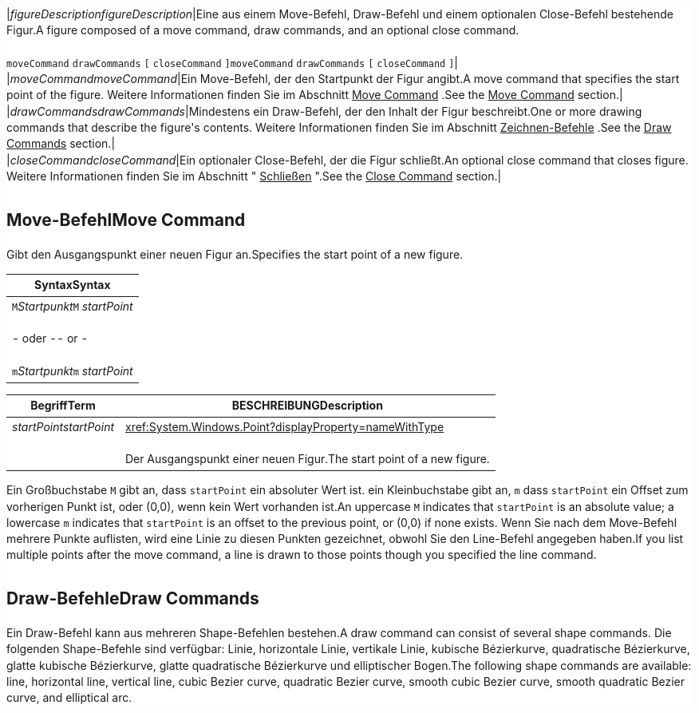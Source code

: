 |<span data-ttu-id="a7f1b-140">*figureDescription*</span><span class="sxs-lookup"><span data-stu-id="a7f1b-140">*figureDescription*</span></span>|<span data-ttu-id="a7f1b-141">Eine aus einem Move-Befehl, Draw-Befehl und einem optionalen Close-Befehl bestehende Figur.</span><span class="sxs-lookup"><span data-stu-id="a7f1b-141">A figure composed of a move command, draw commands, and an optional close command.</span></span><br /><br /> <span data-ttu-id="a7f1b-142">`moveCommand` `drawCommands`  `[` `closeCommand` `]`</span><span class="sxs-lookup"><span data-stu-id="a7f1b-142">`moveCommand` `drawCommands`  `[` `closeCommand` `]`</span></span>|  
|<span data-ttu-id="a7f1b-143">*moveCommand*</span><span class="sxs-lookup"><span data-stu-id="a7f1b-143">*moveCommand*</span></span>|<span data-ttu-id="a7f1b-144">Ein Move-Befehl, der den Startpunkt der Figur angibt.</span><span class="sxs-lookup"><span data-stu-id="a7f1b-144">A move command that specifies the start point of the figure.</span></span> <span data-ttu-id="a7f1b-145">Weitere Informationen finden Sie im Abschnitt [Move Command](#themovecommand) .</span><span class="sxs-lookup"><span data-stu-id="a7f1b-145">See the [Move Command](#themovecommand) section.</span></span>|  
|<span data-ttu-id="a7f1b-146">*drawCommands*</span><span class="sxs-lookup"><span data-stu-id="a7f1b-146">*drawCommands*</span></span>|<span data-ttu-id="a7f1b-147">Mindestens ein Draw-Befehl, der den Inhalt der Figur beschreibt.</span><span class="sxs-lookup"><span data-stu-id="a7f1b-147">One or more drawing commands that describe the figure's contents.</span></span> <span data-ttu-id="a7f1b-148">Weitere Informationen finden Sie im Abschnitt [Zeichnen-Befehle](#drawcommands) .</span><span class="sxs-lookup"><span data-stu-id="a7f1b-148">See the [Draw Commands](#drawcommands) section.</span></span>|  
|<span data-ttu-id="a7f1b-149">*closeCommand*</span><span class="sxs-lookup"><span data-stu-id="a7f1b-149">*closeCommand*</span></span>|<span data-ttu-id="a7f1b-150">Ein optionaler Close-Befehl, der die Figur schließt.</span><span class="sxs-lookup"><span data-stu-id="a7f1b-150">An optional close command that closes figure.</span></span> <span data-ttu-id="a7f1b-151">Weitere Informationen finden Sie im Abschnitt " [Schließen](#closecommand) ".</span><span class="sxs-lookup"><span data-stu-id="a7f1b-151">See the [Close Command](#closecommand) section.</span></span>|  
  
<a name="themovecommand"></a>
## <a name="move-command"></a><span data-ttu-id="a7f1b-152">Move-Befehl</span><span class="sxs-lookup"><span data-stu-id="a7f1b-152">Move Command</span></span>  
 <span data-ttu-id="a7f1b-153">Gibt den Ausgangspunkt einer neuen Figur an.</span><span class="sxs-lookup"><span data-stu-id="a7f1b-153">Specifies the start point of a new figure.</span></span>  
  
|<span data-ttu-id="a7f1b-154">Syntax</span><span class="sxs-lookup"><span data-stu-id="a7f1b-154">Syntax</span></span>|  
|------------|  
|<span data-ttu-id="a7f1b-155">`M`*Startpunkt*</span><span class="sxs-lookup"><span data-stu-id="a7f1b-155">`M` *startPoint*</span></span><br /><br /> <span data-ttu-id="a7f1b-156">- oder -</span><span class="sxs-lookup"><span data-stu-id="a7f1b-156">- or -</span></span><br /><br /> <span data-ttu-id="a7f1b-157">`m`*Startpunkt*</span><span class="sxs-lookup"><span data-stu-id="a7f1b-157">`m` *startPoint*</span></span>|  
  
|<span data-ttu-id="a7f1b-158">Begriff</span><span class="sxs-lookup"><span data-stu-id="a7f1b-158">Term</span></span>|<span data-ttu-id="a7f1b-159">BESCHREIBUNG</span><span class="sxs-lookup"><span data-stu-id="a7f1b-159">Description</span></span>|  
|----------|-----------------|  
|<span data-ttu-id="a7f1b-160">*startPoint*</span><span class="sxs-lookup"><span data-stu-id="a7f1b-160">*startPoint*</span></span>|<xref:System.Windows.Point?displayProperty=nameWithType><br /><br /> <span data-ttu-id="a7f1b-161">Der Ausgangspunkt einer neuen Figur.</span><span class="sxs-lookup"><span data-stu-id="a7f1b-161">The start point of a new figure.</span></span>|  
  
 <span data-ttu-id="a7f1b-162">Ein Großbuchstabe `M` gibt an, dass `startPoint` ein absoluter Wert ist. ein Kleinbuchstabe gibt an, `m` dass `startPoint` ein Offset zum vorherigen Punkt ist, oder (0,0), wenn kein Wert vorhanden ist.</span><span class="sxs-lookup"><span data-stu-id="a7f1b-162">An uppercase `M` indicates that `startPoint` is an absolute value; a lowercase `m` indicates that `startPoint` is an offset to the previous point, or (0,0) if none exists.</span></span> <span data-ttu-id="a7f1b-163">Wenn Sie nach dem Move-Befehl mehrere Punkte auflisten, wird eine Linie zu diesen Punkten gezeichnet, obwohl Sie den Line-Befehl angegeben haben.</span><span class="sxs-lookup"><span data-stu-id="a7f1b-163">If you list multiple points after the move command, a line is drawn to those points though you specified the line command.</span></span>  
  
<a name="drawcommands"></a>
## <a name="draw-commands"></a><span data-ttu-id="a7f1b-164">Draw-Befehle</span><span class="sxs-lookup"><span data-stu-id="a7f1b-164">Draw Commands</span></span>  
 <span data-ttu-id="a7f1b-165">Ein Draw-Befehl kann aus mehreren Shape-Befehlen bestehen.</span><span class="sxs-lookup"><span data-stu-id="a7f1b-165">A draw command can consist of several shape commands.</span></span> <span data-ttu-id="a7f1b-166">Die folgenden Shape-Befehle sind verfügbar: Linie, horizontale Linie, vertikale Linie, kubische Bézierkurve, quadratische Bézierkurve, glatte kubische Bézierkurve, glatte quadratische Bézierkurve und elliptischer Bogen.</span><span class="sxs-lookup"><span data-stu-id="a7f1b-166">The following shape commands are available: line, horizontal line, vertical line, cubic Bezier curve, quadratic Bezier curve, smooth cubic Bezier curve, smooth quadratic Bezier curve, and elliptical arc.</span></span>  
  